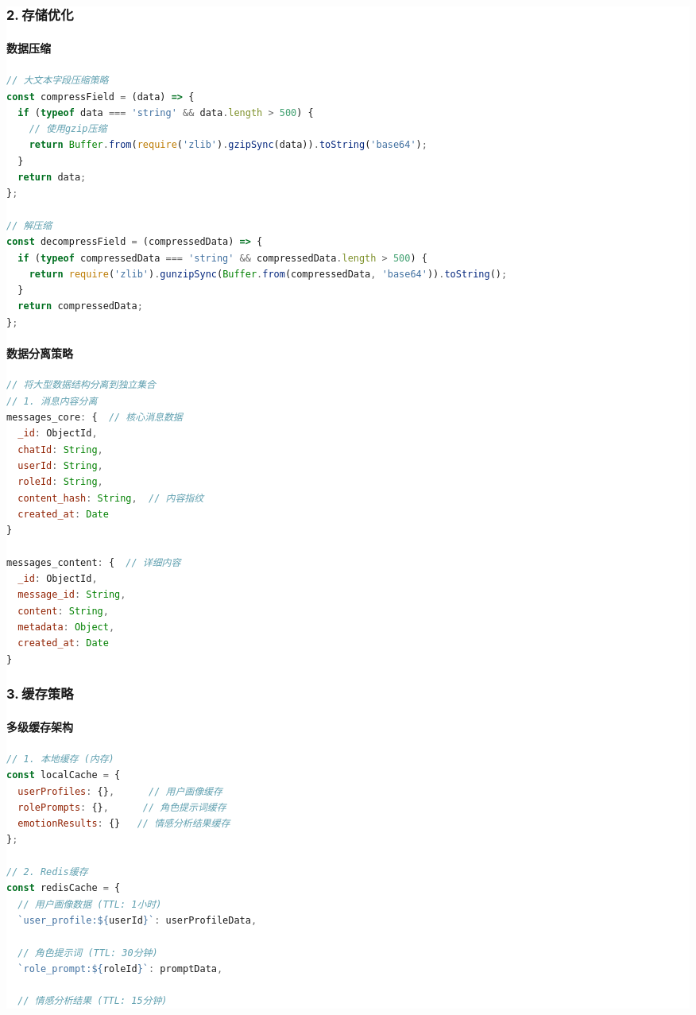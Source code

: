 ### 2. 存储优化

#### 数据压缩
```javascript
// 大文本字段压缩策略
const compressField = (data) => {
  if (typeof data === 'string' && data.length > 500) {
    // 使用gzip压缩
    return Buffer.from(require('zlib').gzipSync(data)).toString('base64');
  }
  return data;
};

// 解压缩
const decompressField = (compressedData) => {
  if (typeof compressedData === 'string' && compressedData.length > 500) {
    return require('zlib').gunzipSync(Buffer.from(compressedData, 'base64')).toString();
  }
  return compressedData;
};
```

#### 数据分离策略
```javascript
// 将大型数据结构分离到独立集合
// 1. 消息内容分离
messages_core: {  // 核心消息数据
  _id: ObjectId,
  chatId: String,
  userId: String,
  roleId: String,
  content_hash: String,  // 内容指纹
  created_at: Date
}

messages_content: {  // 详细内容
  _id: ObjectId,
  message_id: String,
  content: String,
  metadata: Object,
  created_at: Date
}
```

### 3. 缓存策略

#### 多级缓存架构
```javascript
// 1. 本地缓存 (内存)
const localCache = {
  userProfiles: {},      // 用户画像缓存
  rolePrompts: {},      // 角色提示词缓存
  emotionResults: {}   // 情感分析结果缓存
};

// 2. Redis缓存
const redisCache = {
  // 用户画像数据 (TTL: 1小时)
  `user_profile:${userId}`: userProfileData,
  
  // 角色提示词 (TTL: 30分钟)
  `role_prompt:${roleId}`: promptData,
  
  // 情感分析结果 (TTL: 15分钟)
```